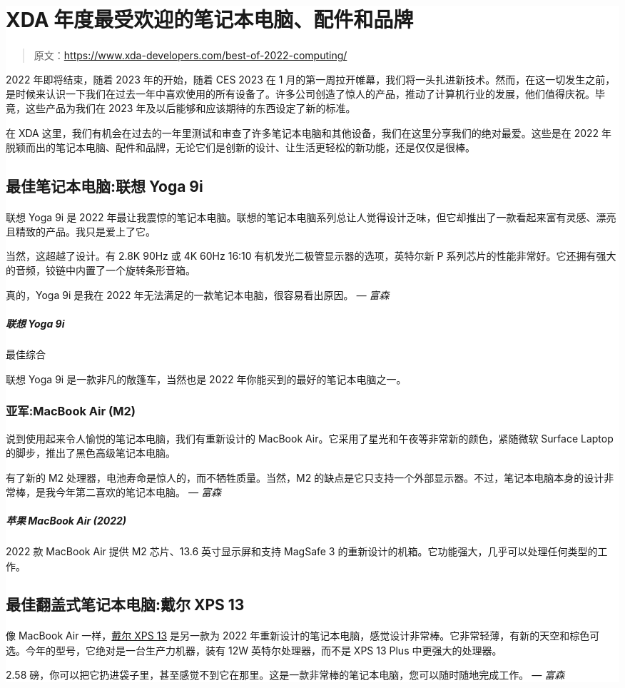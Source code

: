 # XDA 年度最受欢迎的笔记本电脑、配件和品牌

> 原文：<https://www.xda-developers.com/best-of-2022-computing/>

2022 年即将结束，随着 2023 年的开始，随着 CES 2023 在 1 月的第一周拉开帷幕，我们将一头扎进新技术。然而，在这一切发生之前，是时候来认识一下我们在过去一年中喜欢使用的所有设备了。许多公司创造了惊人的产品，推动了计算机行业的发展，他们值得庆祝。毕竟，这些产品为我们在 2023 年及以后能够和应该期待的东西设定了新的标准。

在 XDA 这里，我们有机会在过去的一年里测试和审查了许多笔记本电脑和其他设备，我们在这里分享我们的绝对最爱。这些是在 2022 年脱颖而出的笔记本电脑、配件和品牌，无论它们是创新的设计、让生活更轻松的新功能，还是仅仅是很棒。

## 最佳笔记本电脑:联想 Yoga 9i

联想 Yoga 9i 是 2022 年最让我震惊的笔记本电脑。联想的笔记本电脑系列总让人觉得设计乏味，但它却推出了一款看起来富有灵感、漂亮且精致的产品。我只是爱上了它。

当然，这超越了设计。有 2.8K 90Hz 或 4K 60Hz 16:10 有机发光二极管显示器的选项，英特尔新 P 系列芯片的性能非常好。它还拥有强大的音频，铰链中内置了一个旋转条形音箱。

真的，Yoga 9i 是我在 2022 年无法满足的一款笔记本电脑，很容易看出原因。 *—* *富森*

##### 联想 Yoga 9i

最佳综合

联想 Yoga 9i 是一款非凡的敞篷车，当然也是 2022 年你能买到的最好的笔记本电脑之一。

### 亚军:MacBook Air (M2)

说到使用起来令人愉悦的笔记本电脑，我们有重新设计的 MacBook Air。它采用了星光和午夜等非常新的颜色，紧随微软 Surface Laptop 的脚步，推出了黑色高级笔记本电脑。

有了新的 M2 处理器，电池寿命是惊人的，而不牺牲质量。当然，M2 的缺点是它只支持一个外部显示器。不过，笔记本电脑本身的设计非常棒，是我今年第二喜欢的笔记本电脑。 *—* *富森*

##### 苹果 MacBook Air (2022)

2022 款 MacBook Air 提供 M2 芯片、13.6 英寸显示屏和支持 MagSafe 3 的重新设计的机箱。它功能强大，几乎可以处理任何类型的工作。

## 最佳翻盖式笔记本电脑:戴尔 XPS 13

像 MacBook Air 一样，[戴尔 XPS 13](https://www.xda-developers.com/dell-xps-13-2022-review/) 是另一款为 2022 年重新设计的笔记本电脑，感觉设计非常棒。它非常轻薄，有新的天空和棕色可选。今年的型号，它绝对是一台生产力机器，装有 12W 英特尔处理器，而不是 XPS 13 Plus 中更强大的处理器。

2.58 磅，你可以把它扔进袋子里，甚至感觉不到它在那里。这是一款非常棒的笔记本电脑，您可以随时随地完成工作。 *—* *富森*
